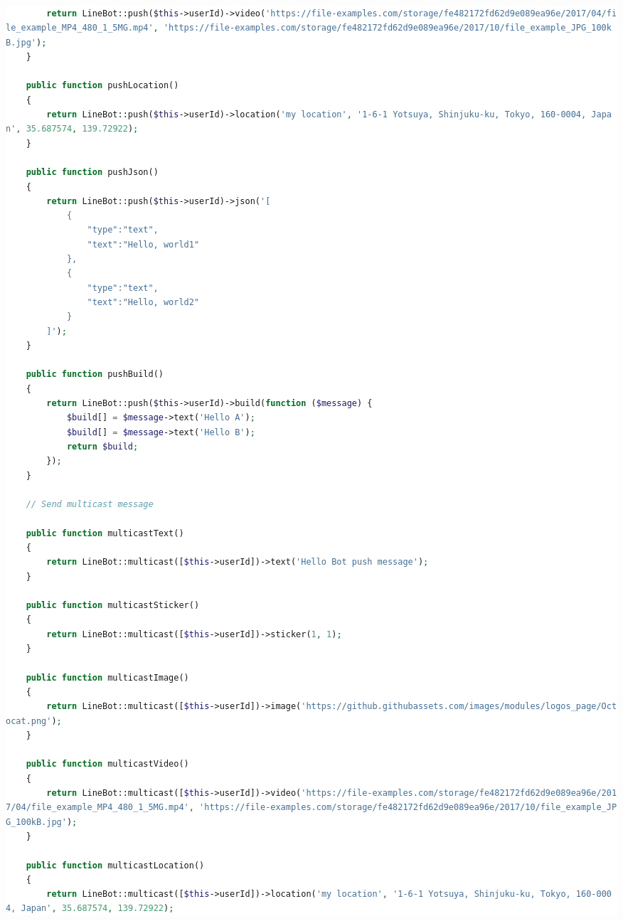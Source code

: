 ```php
        return LineBot::push($this->userId)->video('https://file-examples.com/storage/fe482172fd62d9e089ea96e/2017/04/file_example_MP4_480_1_5MG.mp4', 'https://file-examples.com/storage/fe482172fd62d9e089ea96e/2017/10/file_example_JPG_100kB.jpg');
    }
    
    public function pushLocation()
    {
        return LineBot::push($this->userId)->location('my location', '1-6-1 Yotsuya, Shinjuku-ku, Tokyo, 160-0004, Japan', 35.687574, 139.72922);
    }
    
    public function pushJson()
    {
        return LineBot::push($this->userId)->json('[
            {
                "type":"text",
                "text":"Hello, world1"
            },
            {
                "type":"text",
                "text":"Hello, world2"
            }
        ]');
    }
    
    public function pushBuild()
    {
        return LineBot::push($this->userId)->build(function ($message) {
            $build[] = $message->text('Hello A');
            $build[] = $message->text('Hello B');
            return $build;
        });
    }
    
    // Send multicast message
    
    public function multicastText()
    {
        return LineBot::multicast([$this->userId])->text('Hello Bot push message');
    }
    
    public function multicastSticker()
    {
        return LineBot::multicast([$this->userId])->sticker(1, 1);
    }
    
    public function multicastImage()
    {
        return LineBot::multicast([$this->userId])->image('https://github.githubassets.com/images/modules/logos_page/Octocat.png');
    }
    
    public function multicastVideo()
    {
        return LineBot::multicast([$this->userId])->video('https://file-examples.com/storage/fe482172fd62d9e089ea96e/2017/04/file_example_MP4_480_1_5MG.mp4', 'https://file-examples.com/storage/fe482172fd62d9e089ea96e/2017/10/file_example_JPG_100kB.jpg');
    }
    
    public function multicastLocation()
    {
        return LineBot::multicast([$this->userId])->location('my location', '1-6-1 Yotsuya, Shinjuku-ku, Tokyo, 160-0004, Japan', 35.687574, 139.72922);
```